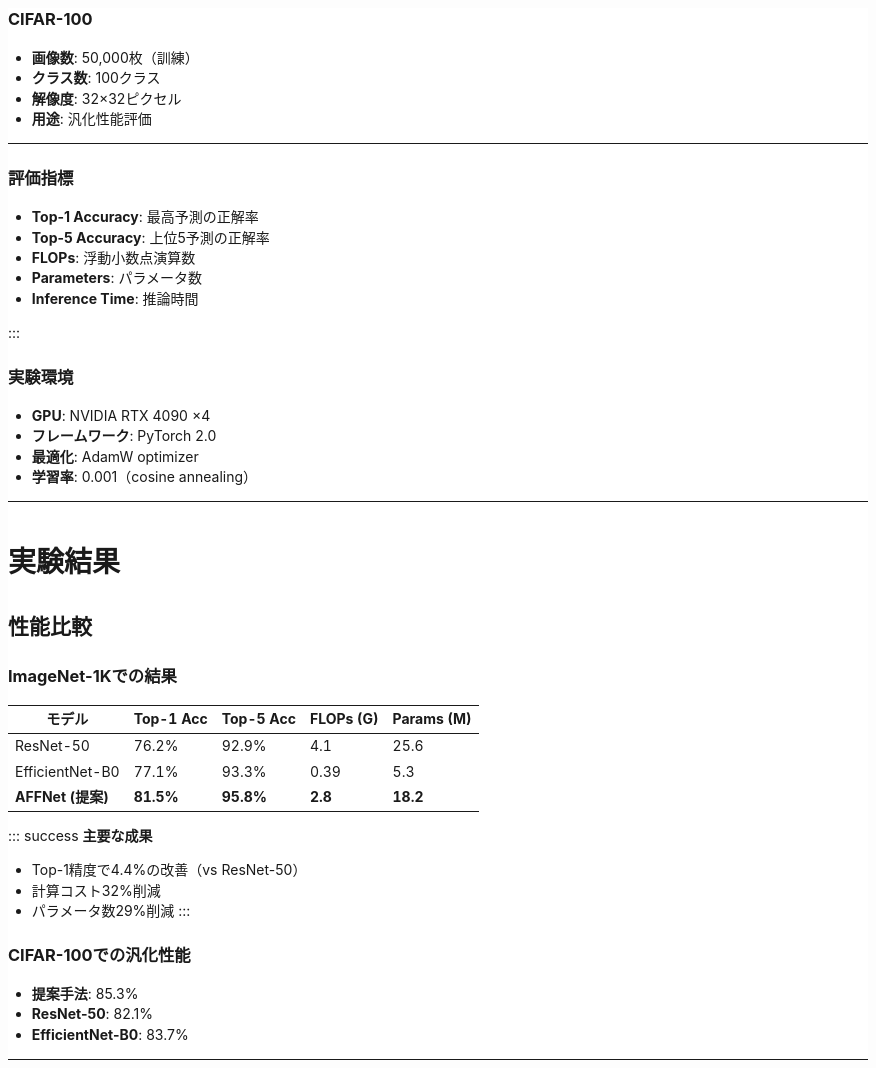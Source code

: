 ### CIFAR-100
- **画像数**: 50,000枚（訓練）
- **クラス数**: 100クラス
- **解像度**: 32×32ピクセル
- **用途**: 汎化性能評価

---

### 評価指標
- **Top-1 Accuracy**: 最高予測の正解率
- **Top-5 Accuracy**: 上位5予測の正解率
- **FLOPs**: 浮動小数点演算数
- **Parameters**: パラメータ数
- **Inference Time**: 推論時間

:::

### 実験環境
- **GPU**: NVIDIA RTX 4090 ×4
- **フレームワーク**: PyTorch 2.0
- **最適化**: AdamW optimizer
- **学習率**: 0.001（cosine annealing）

---

# 実験結果

## 性能比較

### ImageNet-1Kでの結果

| モデル | Top-1 Acc | Top-5 Acc | FLOPs (G) | Params (M) |
|--------|-----------|-----------|-----------|------------|
| ResNet-50 | 76.2% | 92.9% | 4.1 | 25.6 |
| EfficientNet-B0 | 77.1% | 93.3% | 0.39 | 5.3 |
| **AFFNet (提案)** | **81.5%** | **95.8%** | **2.8** | **18.2** |

::: success
**主要な成果**
- Top-1精度で4.4%の改善（vs ResNet-50）
- 計算コスト32%削減
- パラメータ数29%削減
:::

### CIFAR-100での汎化性能
- **提案手法**: 85.3%
- **ResNet-50**: 82.1%
- **EfficientNet-B0**: 83.7%

---